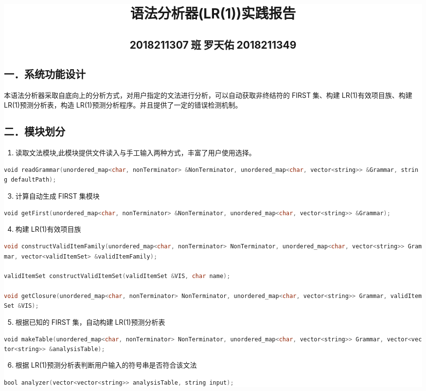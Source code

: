 # <center>语法分析器(LR(1))实践报告</center>

## <center>2018211307 班 罗天佑 2018211349</center>

## 一．系统功能设计

本语法分析器采取自底向上的分析方式，对用户指定的文法进行分析，可以自动获取非终结符的 FIRST 集、构建 LR(1)有效项目族、构建 LR(1)预测分析表，构造 LR(1)预测分析程序。并且提供了一定的错误检测机制。

## 二．模块划分

1. 读取文法模块,此模块提供文件读入与手工输入两种方式，丰富了用户使用选择。

```c++
void readGrammar(unordered_map<char, nonTerminator> &NonTerminator, unordered_map<char, vector<string>> &Grammar, string defaultPath);

```

3. 计算自动生成 FIRST 集模块

```c++
void getFirst(unordered_map<char, nonTerminator> &NonTerminator, unordered_map<char, vector<string>> &Grammar);

```

4. 构建 LR(1)有效项目族

```c++
void constructValidItemFamily(unordered_map<char, nonTerminator> NonTerminator, unordered_map<char, vector<string>> Grammar, vector<validItemSet> &validItemFamily);

validItemSet constructValidItemSet(validItemSet &VIS, char name);

void getClosure(unordered_map<char, nonTerminator> NonTerminator, unordered_map<char, vector<string>> Grammar, validItemSet &VIS);

```

5. 根据已知的 FIRST 集，自动构建 LR(1)预测分析表

```c++
void makeTable(unordered_map<char, nonTerminator> NonTerminator, unordered_map<char, vector<string>> Grammar, vector<vector<string>> &analysisTable);

```

6. 根据 LR(1)预测分析表判断用户输入的符号串是否符合该文法

```c++
bool analyzer(vector<vector<string>> analysisTable, string input);

```
